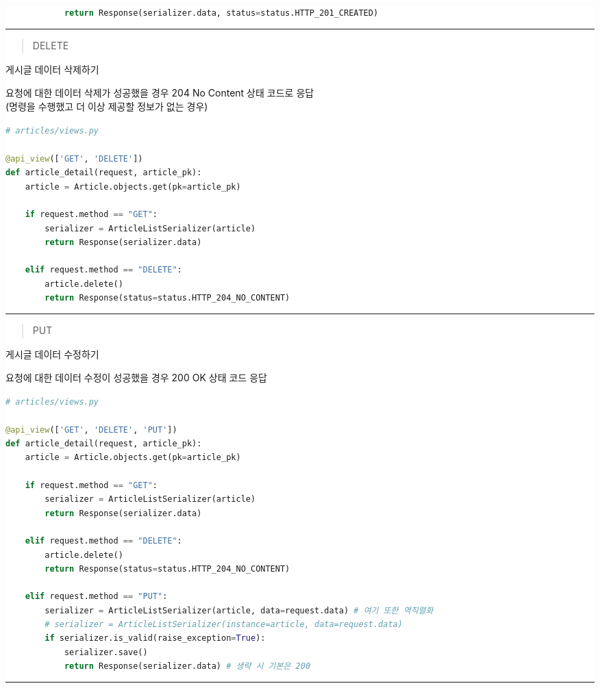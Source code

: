 ```py
            return Response(serializer.data, status=status.HTTP_201_CREATED)
```

<hr>

> DELETE

게시글 데이터 삭제하기  

요청에 대한 데이터 삭제가 성공했을 경우 204 No Content 상태 코드로 응답  
(명령을 수행했고 더 이상 제공할 정보가 없는 경우)  

```py
# articles/views.py

@api_view(['GET', 'DELETE'])
def article_detail(request, article_pk):
    article = Article.objects.get(pk=article_pk)
    
    if request.method == "GET":
        serializer = ArticleListSerializer(article)
        return Response(serializer.data)
    
    elif request.method == "DELETE":
        article.delete()
        return Response(status=status.HTTP_204_NO_CONTENT)
```

<hr>

> PUT  

게시글 데이터 수정하기  

요청에 대한 데이터 수정이 성공했을 경우 200 OK 상태 코드 응답  

```py
# articles/views.py

@api_view(['GET', 'DELETE', 'PUT'])
def article_detail(request, article_pk):
    article = Article.objects.get(pk=article_pk)

    if request.method == "GET":
        serializer = ArticleListSerializer(article)
        return Response(serializer.data)
    
    elif request.method == "DELETE":
        article.delete()
        return Response(status=status.HTTP_204_NO_CONTENT)

    elif request.method == "PUT":
        serializer = ArticleListSerializer(article, data=request.data) # 여기 또한 역직렬화
        # serializer = ArticleListSerializer(instance=article, data=request.data)
        if serializer.is_valid(raise_exception=True):
            serializer.save()
            return Response(serializer.data) # 생략 시 기본은 200
```
<hr>

